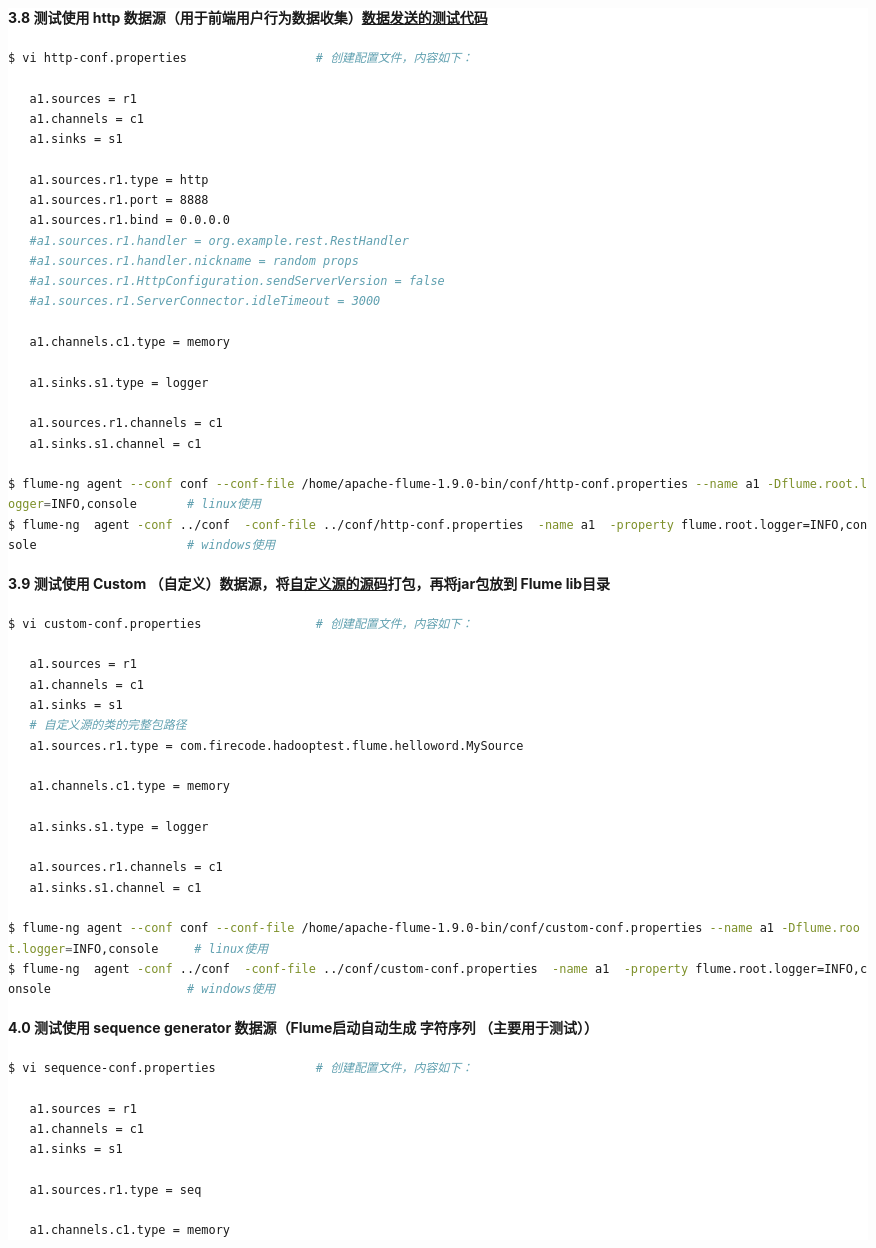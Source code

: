 #### 3.8 测试使用 http 数据源（用于前端用户行为数据收集）[数据发送的测试代码][3]
```bash
$ vi http-conf.properties                  # 创建配置文件，内容如下：  

   a1.sources = r1
   a1.channels = c1
   a1.sinks = s1

   a1.sources.r1.type = http
   a1.sources.r1.port = 8888
   a1.sources.r1.bind = 0.0.0.0
   #a1.sources.r1.handler = org.example.rest.RestHandler
   #a1.sources.r1.handler.nickname = random props
   #a1.sources.r1.HttpConfiguration.sendServerVersion = false
   #a1.sources.r1.ServerConnector.idleTimeout = 3000
   
   a1.channels.c1.type = memory
   
   a1.sinks.s1.type = logger
    
   a1.sources.r1.channels = c1
   a1.sinks.s1.channel = c1
   
$ flume-ng agent --conf conf --conf-file /home/apache-flume-1.9.0-bin/conf/http-conf.properties --name a1 -Dflume.root.logger=INFO,console       # linux使用
$ flume-ng  agent -conf ../conf  -conf-file ../conf/http-conf.properties  -name a1  -property flume.root.logger=INFO,console                     # windows使用
```

#### 3.9 测试使用 Custom （自定义）数据源，将[自定义源的源码][4]打包，再将jar包放到 Flume lib目录
```bash
$ vi custom-conf.properties                # 创建配置文件，内容如下：

   a1.sources = r1
   a1.channels = c1
   a1.sinks = s1
   # 自定义源的类的完整包路径
   a1.sources.r1.type = com.firecode.hadooptest.flume.helloword.MySource
   
   a1.channels.c1.type = memory
   
   a1.sinks.s1.type = logger
    
   a1.sources.r1.channels = c1
   a1.sinks.s1.channel = c1

$ flume-ng agent --conf conf --conf-file /home/apache-flume-1.9.0-bin/conf/custom-conf.properties --name a1 -Dflume.root.logger=INFO,console     # linux使用
$ flume-ng  agent -conf ../conf  -conf-file ../conf/custom-conf.properties  -name a1  -property flume.root.logger=INFO,console                   # windows使用
```
#### 4.0 测试使用 sequence generator 数据源（Flume启动自动生成 字符序列 （主要用于测试））
```bash
$ vi sequence-conf.properties              # 创建配置文件，内容如下：  

   a1.sources = r1
   a1.channels = c1
   a1.sinks = s1

   a1.sources.r1.type = seq
   
   a1.channels.c1.type = memory
```

[1]: https://github.com/firechiang/hadoop-test/tree/master/flume/src/main/java/com/firecode/hadooptest/flume/helloword/ZookeeperFileUpload.java
[2]: https://github.com/firechiang/hadoop-test/tree/master/flume/src/main/java/com/firecode/hadooptest/flume/helloword/SyslogUDPTest.java
[3]: https://github.com/firechiang/hadoop-test/tree/master/flume/src/main/java/com/firecode/hadooptest/flume/helloword/HttpTest.java
[4]: https://github.com/firechiang/hadoop-test/tree/master/flume/src/main/java/com/firecode/hadooptest/flume/helloword/MySource.java
